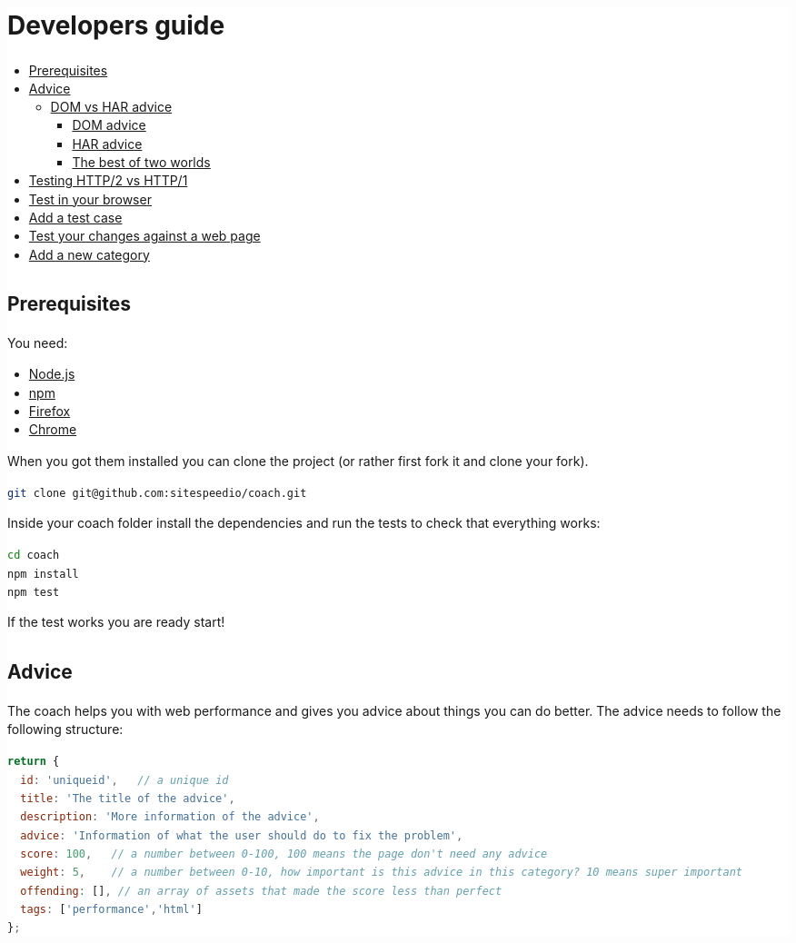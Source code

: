# Developers guide

- [Prerequisites](#prerequisites)
- [Advice](#advice)
  - [DOM vs HAR advice](#dom-vs-har-advice)
    - [DOM advice](#dom-advice)
    - [HAR advice](#har-advice)
    - [The best of two worlds](#the-best-of-two-worlds)
- [Testing HTTP/2 vs HTTP/1](#testing-http2-vs-http1)
- [Test in your browser](#test-in-your-browser)
- [Add a test case](#add-a-test-case)
- [Test your changes against a web page](#test-your-changes-against-a-web-page)
- [Add a new category](#add-a-new-category)

## Prerequisites

You need:

- [Node.js](https://nodejs.org/en/)
- [npm](https://nodejs.org/en/)
- [Firefox](https://www.mozilla.org/en-US/firefox/new/)
- [Chrome](https://www.google.com/chrome/browser/desktop/)

When you got them installed you can clone the project (or rather first fork it and clone your fork).

```bash
git clone git@github.com:sitespeedio/coach.git
```

Inside your coach folder install the dependencies and run the tests to check that everything works:

```bash
cd coach
npm install
npm test
```

If the test works you are ready start!

## Advice

The coach helps you with web performance and gives you advice about things you can do better. The advice needs to follow the following structure:

```js
return {
  id: 'uniqueid',   // a unique id
  title: 'The title of the advice',
  description: 'More information of the advice',
  advice: 'Information of what the user should do to fix the problem',
  score: 100,   // a number between 0-100, 100 means the page don't need any advice
  weight: 5,    // a number between 0-10, how important is this advice in this category? 10 means super important
  offending: [], // an array of assets that made the score less than perfect
  tags: ['performance','html']
};
```
